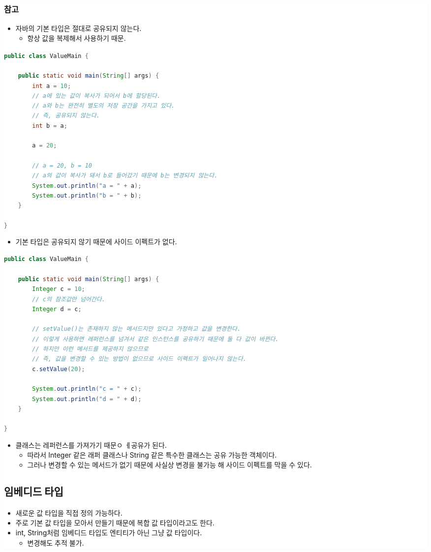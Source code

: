 ### 참고
- 자바의 기본 타입은 절대로 공유되지 않는다.
  - 항상 값을 복제해서 사용하기 때문.
```java
public class ValueMain {

    public static void main(String[] args) {
        int a = 10;
        // a에 있는 값이 복사가 되어서 b에 할당된다.
        // a와 b는 완전히 별도의 저장 공간을 가지고 있다.
        // 즉, 공유되지 않는다.
        int b = a;

        a = 20;

        // a = 20, b = 10
        // a의 값이 복사가 돼서 b로 들어갔기 때문에 b는 변경되지 않는다.
        System.out.println("a = " + a);
        System.out.println("b = " + b);
    }

}
```
- 기본 타입은 공유되지 않기 때문에 사이드 이펙트가 없다.
```java
public class ValueMain {

    public static void main(String[] args) {
        Integer c = 10;
        // c의 참조값만 넘어간다.
        Integer d = c;

        // setValue()는 존재하지 않는 메서드지만 있다고 가정하고 값을 변경한다.
        // 이렇게 사용하면 레퍼런스를 넘겨서 같은 인스턴스를 공유하기 때문에 둘 다 값이 바뀐다.
        // 하지만 이런 메서드를 제공하지 않으므로
        // 즉, 값을 변경할 수 있는 방법이 없으므로 사이드 이펙트가 일어나지 않는다.
        c.setValue(20);

        System.out.println("c = " + c);
        System.out.println("d = " + d);
    }

}
```
- 클래스는 레퍼런스를 가져가기 때문ㅇ ㅔ공유가 된다.
  - 따라서 Integer 같은 래퍼 클래스나 String 같은 특수한 클래스는 공유 가능한 객체이다.
  - 그러나 변경할 수 있는 메서드가 없기 때문에 사실상 변경을 불가능 해 사이드 이펙트를 막을 수 있다.

## 임베디드 타입
- 새로운 값 타입을 직접 정의 가능하다.
- 주로 기본 값 타입을 모아서 만들기 때문에 복합 값 타입이라고도 한다.
- int, String처럼 임베디드 타입도 엔티티가 아닌 그냥 값 타입이다.
  - 변경해도 추적 불가.
